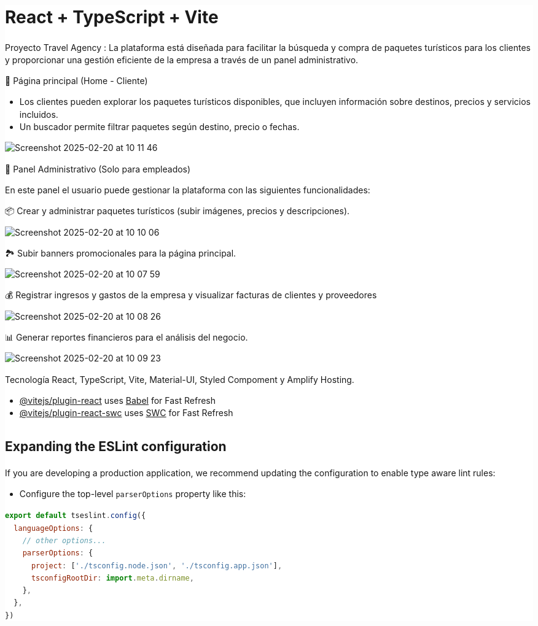# React + TypeScript + Vite
Proyecto Travel Agency :
La plataforma está diseñada para facilitar la búsqueda y compra de paquetes turísticos para los clientes y proporcionar una gestión eficiente de la empresa a través de un panel administrativo.

🔹 Página principal (Home - Cliente)
* Los clientes pueden explorar los paquetes turísticos disponibles, que incluyen información sobre destinos, precios y servicios incluidos.
* Un buscador permite filtrar paquetes según destino, precio o fechas.
  
<img width="966" alt="Screenshot 2025-02-20 at 10 11 46" src="https://github.com/user-attachments/assets/fef21ff2-07df-4a41-9cfe-2985bbdaf095" />




🔹 Panel Administrativo (Solo para empleados)

 En este panel el usuario puede gestionar la plataforma con las siguientes funcionalidades:
 
 
📦 Crear y administrar paquetes turísticos (subir imágenes, precios y descripciones).

<img width="1279" alt="Screenshot 2025-02-20 at 10 10 06" src="https://github.com/user-attachments/assets/05931371-3f5c-4ff8-933e-4f96ac4a5ec7" />

🏞 Subir banners promocionales para la página principal.

<img width="1280" alt="Screenshot 2025-02-20 at 10 07 59" src="https://github.com/user-attachments/assets/5fcb6e52-3c3e-4e43-8422-4a47a8f3be99" />

💰 Registrar ingresos y gastos de la empresa y visualizar facturas de clientes y proveedores

<img width="1273" alt="Screenshot 2025-02-20 at 10 08 26" src="https://github.com/user-attachments/assets/1504e3fc-e621-4d46-9fea-1e47578d6b71" />


📊 Generar reportes financieros para el análisis del negocio.

<img width="1278" alt="Screenshot 2025-02-20 at 10 09 23" src="https://github.com/user-attachments/assets/10524cf7-d80d-41a2-b2e1-caeb94c12362" />

Tecnología
React, TypeScript, Vite, Material-UI, Styled Compoment y Amplify Hosting.




- [@vitejs/plugin-react](https://github.com/vitejs/vite-plugin-react/blob/main/packages/plugin-react/README.md) uses [Babel](https://babeljs.io/) for Fast Refresh
- [@vitejs/plugin-react-swc](https://github.com/vitejs/vite-plugin-react-swc) uses [SWC](https://swc.rs/) for Fast Refresh

## Expanding the ESLint configuration

If you are developing a production application, we recommend updating the configuration to enable type aware lint rules:

- Configure the top-level `parserOptions` property like this:

```js
export default tseslint.config({
  languageOptions: {
    // other options...
    parserOptions: {
      project: ['./tsconfig.node.json', './tsconfig.app.json'],
      tsconfigRootDir: import.meta.dirname,
    },
  },
})
```

